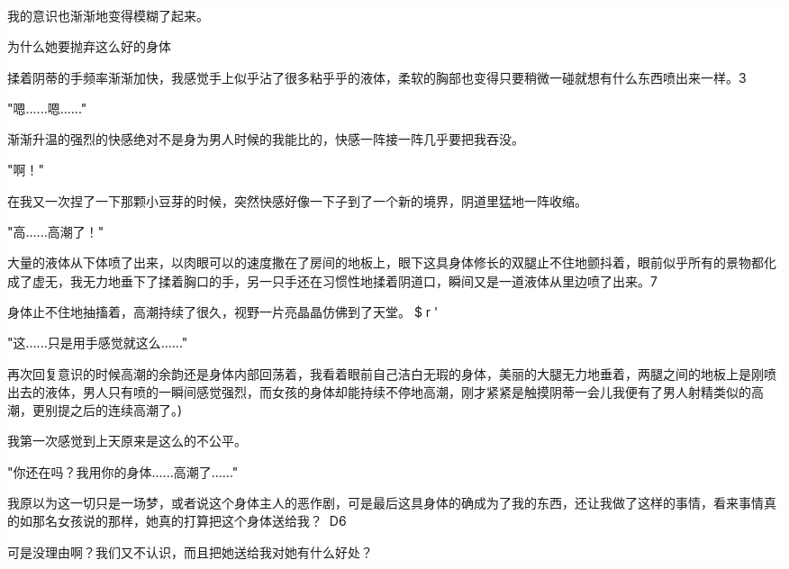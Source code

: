 我的意识也渐渐地变得模糊了起来。





为什么她要抛弃这么好的身体





揉着阴蒂的手频率渐渐加快，我感觉手上似乎沾了很多粘乎乎的液体，柔软的胸部也变得只要稍微一碰就想有什么东西喷出来一样。3



"嗯......嗯......"





渐渐升温的强烈的快感绝对不是身为男人时候的我能比的，快感一阵接一阵几乎要把我吞没。



"啊！"



在我又一次捏了一下那颗小豆芽的时候，突然快感好像一下子到了一个新的境界，阴道里猛地一阵收缩。



"高......高潮了！"





大量的液体从下体喷了出来，以肉眼可以的速度撒在了房间的地板上，眼下这具身体修长的双腿止不住地颤抖着，眼前似乎所有的景物都化成了虚无，我无力地垂下了揉着胸口的手，另一只手还在习惯性地揉着阴道口，瞬间又是一道液体从里边喷了出来。7



身体止不住地抽搐着，高潮持续了很久，视野一片亮晶晶仿佛到了天堂。 $ r '



"这......只是用手感觉就这么......"



再次回复意识的时候高潮的余韵还是身体内部回荡着，我看着眼前自己洁白无瑕的身体，美丽的大腿无力地垂着，两腿之间的地板上是刚喷出去的液体，男人只有喷的一瞬间感觉强烈，而女孩的身体却能持续不停地高潮，刚才紧紧是触摸阴蒂一会儿我便有了男人射精类似的高潮，更别提之后的连续高潮了。)



我第一次感觉到上天原来是这么的不公平。





"你还在吗？我用你的身体......高潮了......"





我原以为这一切只是一场梦，或者说这个身体主人的恶作剧，可是最后这具身体的确成为了我的东西，还让我做了这样的事情，看来事情真的如那名女孩说的那样，她真的打算把这个身体送给我？  D6





可是没理由啊？我们又不认识，而且把她送给我对她有什么好处？
